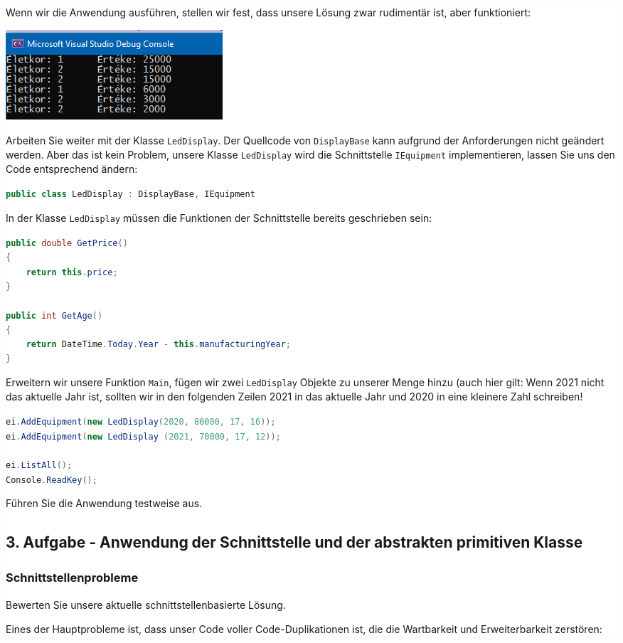 Wenn wir die Anwendung ausführen, stellen wir fest, dass unsere Lösung zwar rudimentär ist, aber funktioniert:

![Ausgabe auf der Konsole](images/console-out-1.png)

Arbeiten Sie weiter mit der Klasse `LedDisplay`.  Der Quellcode von `DisplayBase` kann aufgrund der Anforderungen nicht geändert werden. Aber das ist kein Problem, unsere Klasse `LedDisplay` wird die Schnittstelle `IEquipment` implementieren, lassen Sie uns den Code entsprechend ändern:

```csharp
public class LedDisplay : DisplayBase, IEquipment
```

In der Klasse `LedDisplay` müssen die Funktionen der Schnittstelle bereits geschrieben sein:

```csharp
public double GetPrice()
{
    return this.price;
}

public int GetAge()
{
    return DateTime.Today.Year - this.manufacturingYear;
}
```

Erweitern wir unsere Funktion `Main`, fügen wir zwei `LedDisplay` Objekte zu unserer Menge hinzu (auch hier gilt: Wenn 2021 nicht das aktuelle Jahr ist, sollten wir in den folgenden Zeilen 2021 in das aktuelle Jahr und 2020 in eine kleinere Zahl schreiben\!

```csharp hl_lines="1 2"
ei.AddEquipment(new LedDisplay(2020, 80000, 17, 16));
ei.AddEquipment(new LedDisplay (2021, 70000, 17, 12));
        
ei.ListAll();
Console.ReadKey();
```

Führen Sie die Anwendung testweise aus.

## 3. Aufgabe - Anwendung der Schnittstelle und der abstrakten primitiven Klasse

### Schnittstellenprobleme

Bewerten Sie unsere aktuelle schnittstellenbasierte Lösung.

Eines der Hauptprobleme ist, dass unser Code voller Code-Duplikationen ist, die die Wartbarkeit und Erweiterbarkeit zerstören:
